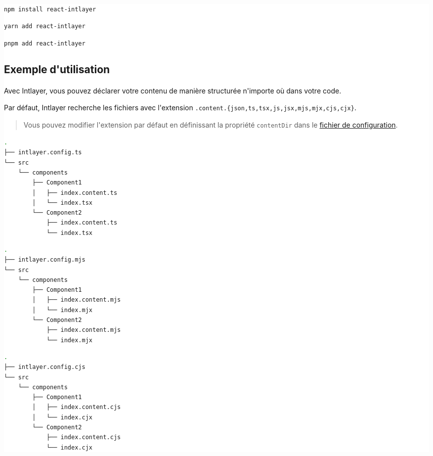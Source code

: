 ```bash packageManager="npm"
npm install react-intlayer
```

```bash packageManager="yarn"
yarn add react-intlayer
```

```bash packageManager="pnpm"
pnpm add react-intlayer
```

## Exemple d'utilisation

Avec Intlayer, vous pouvez déclarer votre contenu de manière structurée n'importe où dans votre code.

Par défaut, Intlayer recherche les fichiers avec l'extension `.content.{json,ts,tsx,js,jsx,mjs,mjx,cjs,cjx}`.

> Vous pouvez modifier l'extension par défaut en définissant la propriété `contentDir` dans le [fichier de configuration](https://github.com/aymericzip/intlayer/blob/main/docs/fr/configuration.md).

```bash codeFormat="typescript"
.
├── intlayer.config.ts
└── src
    └── components
        ├── Component1
        │   ├── index.content.ts
        │   └── index.tsx
        └── Component2
            ├── index.content.ts
            └── index.tsx
```

```bash codeFormat="esm"
.
├── intlayer.config.mjs
└── src
    └── components
        ├── Component1
        │   ├── index.content.mjs
        │   └── index.mjx
        └── Component2
            ├── index.content.mjs
            └── index.mjx
```

```bash codeFormat="commonjs"
.
├── intlayer.config.cjs
└── src
    └── components
        ├── Component1
        │   ├── index.content.cjs
        │   └── index.cjx
        └── Component2
            ├── index.content.cjs
            └── index.cjx
```
